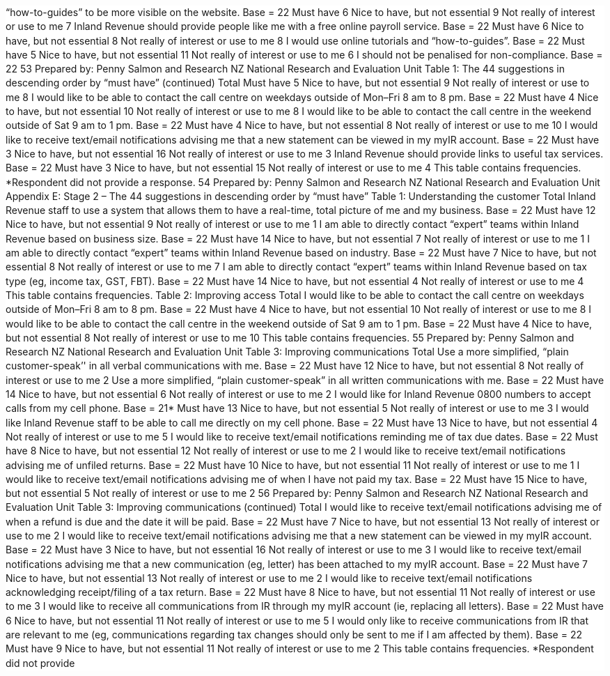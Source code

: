 “how-to-guides” to be more visible on the website. Base = 22 Must have 6 Nice to have, but not essential 9 Not really of interest or use to me 7 Inland Revenue should provide people like me with a free online payroll service. Base = 22 Must have 6 Nice to have, but not essential 8 Not really of interest or use to me 8 I would use online tutorials and “how-to-guides”. Base = 22 Must have 5 Nice to have, but not essential 11 Not really of interest or use to me 6 I should not be penalised for non-compliance. Base = 22 53 Prepared by: Penny Salmon and Research NZ National Research and Evaluation Unit Table 1: The 44 suggestions in descending order by “must have” (continued) Total Must have 5 Nice to have, but not essential 9 Not really of interest or use to me 8 I would like to be able to contact the call centre on weekdays outside of Mon–Fri 8 am to 8 pm. Base = 22 Must have 4 Nice to have, but not essential 10 Not really of interest or use to me 8 I would like to be able to contact the call centre in the weekend outside of Sat 9 am to 1 pm. Base = 22 Must have 4 Nice to have, but not essential 8 Not really of interest or use to me 10 I would like to receive text/email notifications advising me that a new statement can be viewed in my myIR account. Base = 22 Must have 3 Nice to have, but not essential 16 Not really of interest or use to me 3 Inland Revenue should provide links to useful tax services. Base = 22 Must have 3 Nice to have, but not essential 15 Not really of interest or use to me 4 This table contains frequencies. \*Respondent did not provide a response. 54 Prepared by: Penny Salmon and Research NZ National Research and Evaluation Unit Appendix E: Stage 2 – The 44 suggestions in descending order by “must have” Table 1: Understanding the customer Total Inland Revenue staff to use a system that allows them to have a real-time, total picture of me and my business. Base = 22 Must have 12 Nice to have, but not essential 9 Not really of interest or use to me 1 I am able to directly contact “expert” teams within Inland Revenue based on business size. Base = 22 Must have 14 Nice to have, but not essential 7 Not really of interest or use to me 1 I am able to directly contact “expert” teams within Inland Revenue based on industry. Base = 22 Must have 7 Nice to have, but not essential 8 Not really of interest or use to me 7 I am able to directly contact “expert” teams within Inland Revenue based on tax type (eg, income tax, GST, FBT). Base = 22 Must have 14 Nice to have, but not essential 4 Not really of interest or use to me 4 This table contains frequencies. Table 2: Improving access Total I would like to be able to contact the call centre on weekdays outside of Mon–Fri 8 am to 8 pm. Base = 22 Must have 4 Nice to have, but not essential 10 Not really of interest or use to me 8 I would like to be able to contact the call centre in the weekend outside of Sat 9 am to 1 pm. Base = 22 Must have 4 Nice to have, but not essential 8 Not really of interest or use to me 10 This table contains frequencies. 55 Prepared by: Penny Salmon and Research NZ National Research and Evaluation Unit Table 3: Improving communications Total Use a more simplified, “plain customer-speak’' in all verbal communications with me. Base = 22 Must have 12 Nice to have, but not essential 8 Not really of interest or use to me 2 Use a more simplified, “plain customer-speak” in all written communications with me. Base = 22 Must have 14 Nice to have, but not essential 6 Not really of interest or use to me 2 I would like for Inland Revenue 0800 numbers to accept calls from my cell phone. Base = 21\* Must have 13 Nice to have, but not essential 5 Not really of interest or use to me 3 I would like Inland Revenue staff to be able to call me directly on my cell phone. Base = 22 Must have 13 Nice to have, but not essential 4 Not really of interest or use to me 5 I would like to receive text/email notifications reminding me of tax due dates. Base = 22 Must have 8 Nice to have, but not essential 12 Not really of interest or use to me 2 I would like to receive text/email notifications advising me of unfiled returns. Base = 22 Must have 10 Nice to have, but not essential 11 Not really of interest or use to me 1 I would like to receive text/email notifications advising me of when I have not paid my tax. Base = 22 Must have 15 Nice to have, but not essential 5 Not really of interest or use to me 2 56 Prepared by: Penny Salmon and Research NZ National Research and Evaluation Unit Table 3: Improving communications (continued) Total I would like to receive text/email notifications advising me of when a refund is due and the date it will be paid. Base = 22 Must have 7 Nice to have, but not essential 13 Not really of interest or use to me 2 I would like to receive text/email notifications advising me that a new statement can be viewed in my myIR account. Base = 22 Must have 3 Nice to have, but not essential 16 Not really of interest or use to me 3 I would like to receive text/email notifications advising me that a new communication (eg, letter) has been attached to my myIR account. Base = 22 Must have 7 Nice to have, but not essential 13 Not really of interest or use to me 2 I would like to receive text/email notifications acknowledging receipt/filing of a tax return. Base = 22 Must have 8 Nice to have, but not essential 11 Not really of interest or use to me 3 I would like to receive all communications from IR through my myIR account (ie, replacing all letters). Base = 22 Must have 6 Nice to have, but not essential 11 Not really of interest or use to me 5 I would only like to receive communications from IR that are relevant to me (eg, communications regarding tax changes should only be sent to me if I am affected by them). Base = 22 Must have 9 Nice to have, but not essential 11 Not really of interest or use to me 2 This table contains frequencies. \*Respondent did not provide